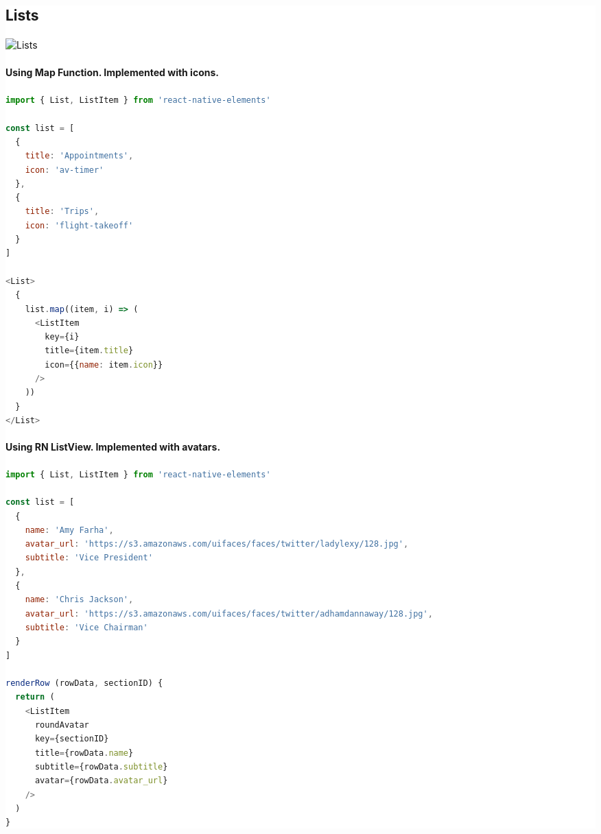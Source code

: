 

## Lists

![Lists](http://i.imgur.com/k3WOt3n.png)

#### Using Map Function. Implemented with icons.

```js
import { List, ListItem } from 'react-native-elements'

const list = [
  {
    title: 'Appointments',
    icon: 'av-timer'
  },
  {
    title: 'Trips',
    icon: 'flight-takeoff'
  }
]

<List>
  {
    list.map((item, i) => (
      <ListItem
        key={i}
        title={item.title}
        icon={{name: item.icon}}
      />
    ))
  }
</List>
```

#### Using RN ListView. Implemented with avatars.

```js
import { List, ListItem } from 'react-native-elements'

const list = [
  {
    name: 'Amy Farha',
    avatar_url: 'https://s3.amazonaws.com/uifaces/faces/twitter/ladylexy/128.jpg',
    subtitle: 'Vice President'
  },
  {
    name: 'Chris Jackson',
    avatar_url: 'https://s3.amazonaws.com/uifaces/faces/twitter/adhamdannaway/128.jpg',
    subtitle: 'Vice Chairman'
  }
]

renderRow (rowData, sectionID) {
  return (
    <ListItem
      roundAvatar
      key={sectionID}
      title={rowData.name}
      subtitle={rowData.subtitle}
      avatar={rowData.avatar_url}
    />
  )
}

```